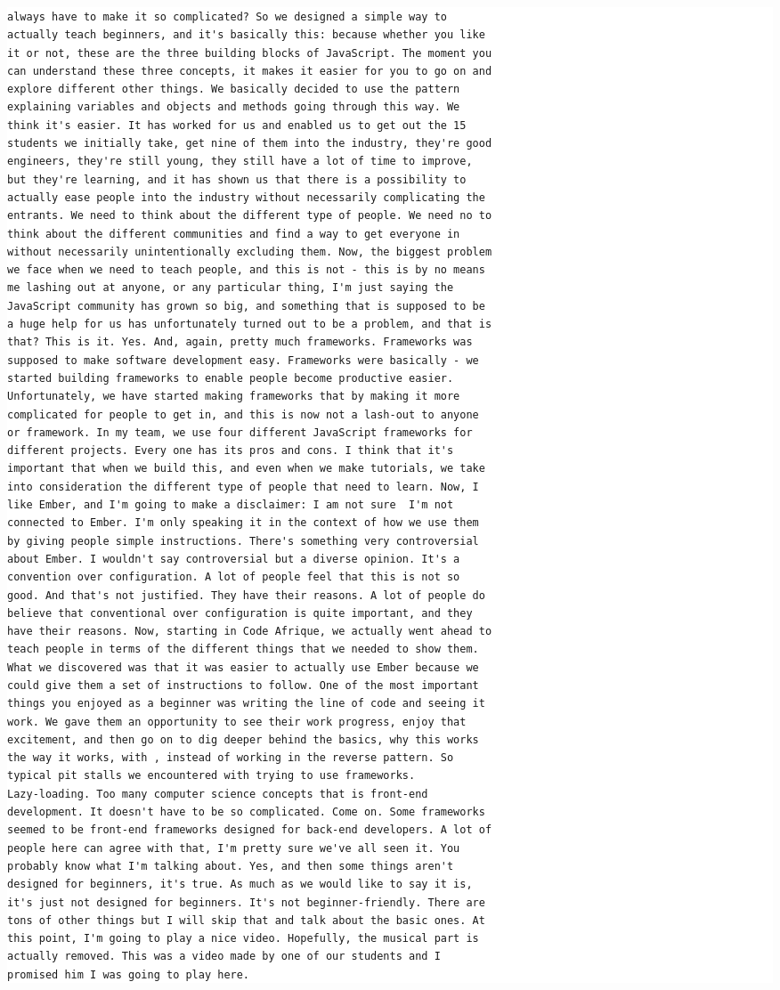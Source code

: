     always have to make it so complicated? So we designed a simple way to
    actually teach beginners, and it's basically this: because whether you like
    it or not, these are the three building blocks of JavaScript. The moment you
    can understand these three concepts, it makes it easier for you to go on and
    explore different other things. We basically decided to use the pattern
    explaining variables and objects and methods going through this way. We
    think it's easier. It has worked for us and enabled us to get out the 15
    students we initially take, get nine of them into the industry, they're good
    engineers, they're still young, they still have a lot of time to improve,
    but they're learning, and it has shown us that there is a possibility to
    actually ease people into the industry without necessarily complicating the
    entrants. We need to think about the different type of people. We need no to
    think about the different communities and find a way to get everyone in
    without necessarily unintentionally excluding them. Now, the biggest problem
    we face when we need to teach people, and this is not - this is by no means
    me lashing out at anyone, or any particular thing, I'm just saying the
    JavaScript community has grown so big, and something that is supposed to be
    a huge help for us has unfortunately turned out to be a problem, and that is
    that? This is it. Yes. And, again, pretty much frameworks. Frameworks was
    supposed to make software development easy. Frameworks were basically - we
    started building frameworks to enable people become productive easier.
    Unfortunately, we have started making frameworks that by making it more
    complicated for people to get in, and this is now not a lash-out to anyone
    or framework. In my team, we use four different JavaScript frameworks for
    different projects. Every one has its pros and cons. I think that it's
    important that when we build this, and even when we make tutorials, we take
    into consideration the different type of people that need to learn. Now, I
    like Ember, and I'm going to make a disclaimer: I am not sure  I'm not
    connected to Ember. I'm only speaking it in the context of how we use them
    by giving people simple instructions. There's something very controversial
    about Ember. I wouldn't say controversial but a diverse opinion. It's a
    convention over configuration. A lot of people feel that this is not so
    good. And that's not justified. They have their reasons. A lot of people do
    believe that conventional over configuration is quite important, and they
    have their reasons. Now, starting in Code Afrique, we actually went ahead to
    teach people in terms of the different things that we needed to show them.
    What we discovered was that it was easier to actually use Ember because we
    could give them a set of instructions to follow. One of the most important
    things you enjoyed as a beginner was writing the line of code and seeing it
    work. We gave them an opportunity to see their work progress, enjoy that
    excitement, and then go on to dig deeper behind the basics, why this works
    the way it works, with , instead of working in the reverse pattern. So
    typical pit stalls we encountered with trying to use frameworks.
    Lazy-loading. Too many computer science concepts that is front-end
    development. It doesn't have to be so complicated. Come on. Some frameworks
    seemed to be front-end frameworks designed for back-end developers. A lot of
    people here can agree with that, I'm pretty sure we've all seen it. You
    probably know what I'm talking about. Yes, and then some things aren't
    designed for beginners, it's true. As much as we would like to say it is,
    it's just not designed for beginners. It's not beginner-friendly. There are
    tons of other things but I will skip that and talk about the basic ones. At
    this point, I'm going to play a nice video. Hopefully, the musical part is
    actually removed. This was a video made by one of our students and I
    promised him I was going to play here. 
